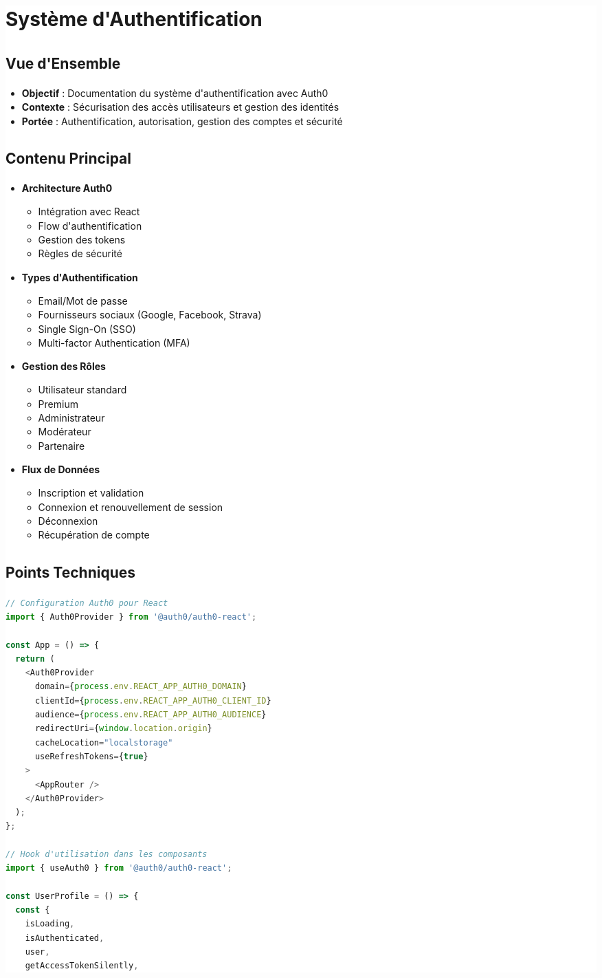 # Système d'Authentification

## Vue d'Ensemble
- **Objectif** : Documentation du système d'authentification avec Auth0
- **Contexte** : Sécurisation des accès utilisateurs et gestion des identités
- **Portée** : Authentification, autorisation, gestion des comptes et sécurité

## Contenu Principal
- **Architecture Auth0**
  - Intégration avec React
  - Flow d'authentification
  - Gestion des tokens
  - Règles de sécurité

- **Types d'Authentification**
  - Email/Mot de passe
  - Fournisseurs sociaux (Google, Facebook, Strava)
  - Single Sign-On (SSO)
  - Multi-factor Authentication (MFA)

- **Gestion des Rôles**
  - Utilisateur standard
  - Premium
  - Administrateur
  - Modérateur
  - Partenaire

- **Flux de Données**
  - Inscription et validation
  - Connexion et renouvellement de session
  - Déconnexion
  - Récupération de compte

## Points Techniques
```javascript
// Configuration Auth0 pour React
import { Auth0Provider } from '@auth0/auth0-react';

const App = () => {
  return (
    <Auth0Provider
      domain={process.env.REACT_APP_AUTH0_DOMAIN}
      clientId={process.env.REACT_APP_AUTH0_CLIENT_ID}
      audience={process.env.REACT_APP_AUTH0_AUDIENCE}
      redirectUri={window.location.origin}
      cacheLocation="localstorage"
      useRefreshTokens={true}
    >
      <AppRouter />
    </Auth0Provider>
  );
};

// Hook d'utilisation dans les composants
import { useAuth0 } from '@auth0/auth0-react';

const UserProfile = () => {
  const {
    isLoading,
    isAuthenticated,
    user,
    getAccessTokenSilently,
```